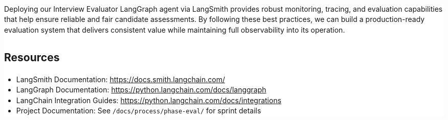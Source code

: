 Deploying our Interview Evaluator LangGraph agent via LangSmith provides robust monitoring, tracing, and evaluation capabilities that help ensure reliable and fair candidate assessments. By following these best practices, we can build a production-ready evaluation system that delivers consistent value while maintaining full observability into its operation.

## Resources

- LangSmith Documentation: https://docs.smith.langchain.com/
- LangGraph Documentation: https://python.langchain.com/docs/langgraph
- LangChain Integration Guides: https://python.langchain.com/docs/integrations
- Project Documentation: See `/docs/process/phase-eval/` for sprint details